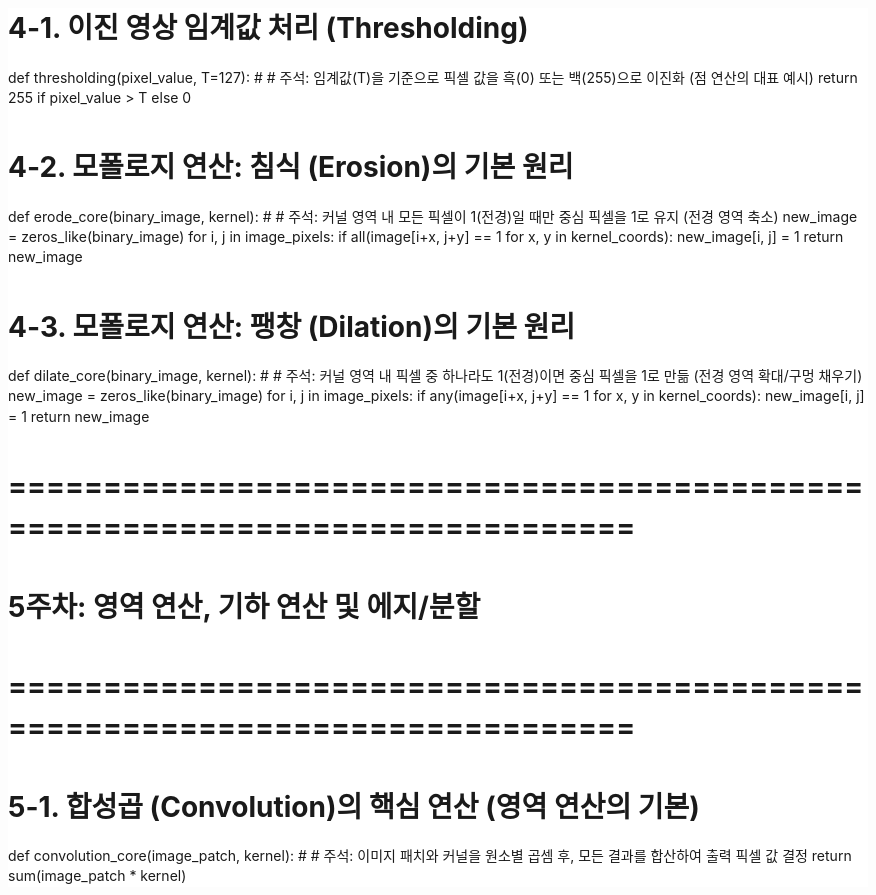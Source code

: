 # 4-1. 이진 영상 임계값 처리 (Thresholding)
def thresholding(pixel_value, T=127):
    # # 주석: 임계값(T)을 기준으로 픽셀 값을 흑(0) 또는 백(255)으로 이진화 (점 연산의 대표 예시)
    return 255 if pixel_value > T else 0

# 4-2. 모폴로지 연산: 침식 (Erosion)의 기본 원리
def erode_core(binary_image, kernel):
    # # 주석: 커널 영역 내 모든 픽셀이 1(전경)일 때만 중심 픽셀을 1로 유지 (전경 영역 축소)
    new_image = zeros_like(binary_image)
    for i, j in image_pixels:
        if all(image[i+x, j+y] == 1 for x, y in kernel_coords):
            new_image[i, j] = 1
    return new_image

# 4-3. 모폴로지 연산: 팽창 (Dilation)의 기본 원리
def dilate_core(binary_image, kernel):
    # # 주석: 커널 영역 내 픽셀 중 하나라도 1(전경)이면 중심 픽셀을 1로 만듦 (전경 영역 확대/구멍 채우기)
    new_image = zeros_like(binary_image)
    for i, j in image_pixels:
        if any(image[i+x, j+y] == 1 for x, y in kernel_coords):
            new_image[i, j] = 1
    return new_image

# ==============================================================================
# 5주차: 영역 연산, 기하 연산 및 에지/분할
# ==============================================================================

# 5-1. 합성곱 (Convolution)의 핵심 연산 (영역 연산의 기본)
def convolution_core(image_patch, kernel):
    # # 주석: 이미지 패치와 커널을 원소별 곱셈 후, 모든 결과를 합산하여 출력 픽셀 값 결정
    return sum(image_patch * kernel)
